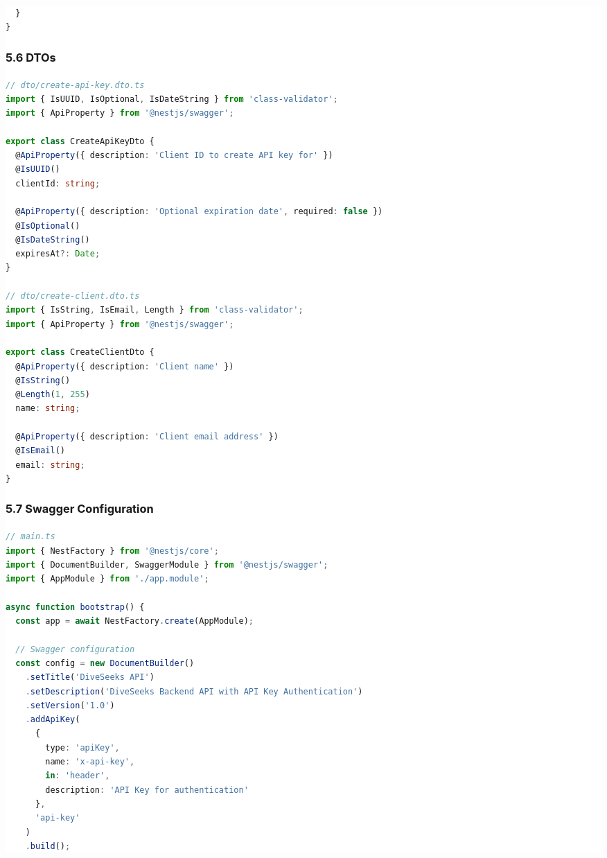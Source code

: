 ```typescript
  }
}
```

### 5.6 DTOs

```typescript
// dto/create-api-key.dto.ts
import { IsUUID, IsOptional, IsDateString } from 'class-validator';
import { ApiProperty } from '@nestjs/swagger';

export class CreateApiKeyDto {
  @ApiProperty({ description: 'Client ID to create API key for' })
  @IsUUID()
  clientId: string;

  @ApiProperty({ description: 'Optional expiration date', required: false })
  @IsOptional()
  @IsDateString()
  expiresAt?: Date;
}

// dto/create-client.dto.ts
import { IsString, IsEmail, Length } from 'class-validator';
import { ApiProperty } from '@nestjs/swagger';

export class CreateClientDto {
  @ApiProperty({ description: 'Client name' })
  @IsString()
  @Length(1, 255)
  name: string;

  @ApiProperty({ description: 'Client email address' })
  @IsEmail()
  email: string;
}
```

### 5.7 Swagger Configuration

```typescript
// main.ts
import { NestFactory } from '@nestjs/core';
import { DocumentBuilder, SwaggerModule } from '@nestjs/swagger';
import { AppModule } from './app.module';

async function bootstrap() {
  const app = await NestFactory.create(AppModule);

  // Swagger configuration
  const config = new DocumentBuilder()
    .setTitle('DiveSeeks API')
    .setDescription('DiveSeeks Backend API with API Key Authentication')
    .setVersion('1.0')
    .addApiKey(
      {
        type: 'apiKey',
        name: 'x-api-key',
        in: 'header',
        description: 'API Key for authentication'
      },
      'api-key'
    )
    .build();
```